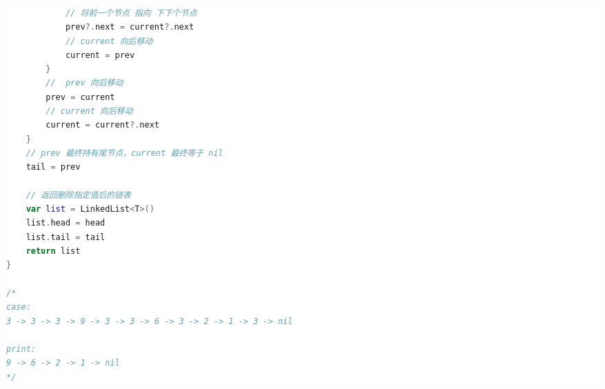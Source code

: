 ```swift
			// 将前一个节点 指向 下下个节点
            prev?.next = current?.next
			// current 向后移动
            current = prev
        }
		// 	prev 向后移动
        prev = current
		// current 向后移动
        current = current?.next
    }
	// prev 最终持有尾节点，current 最终等于 nil
    tail = prev
    
	// 返回删除指定值后的链表
    var list = LinkedList<T>()
    list.head = head
    list.tail = tail
    return list
}

/*
case: 
3 -> 3 -> 3 -> 9 -> 3 -> 3 -> 6 -> 3 -> 2 -> 1 -> 3 -> nil

print:
9 -> 6 -> 2 -> 1 -> nil
*/
```
